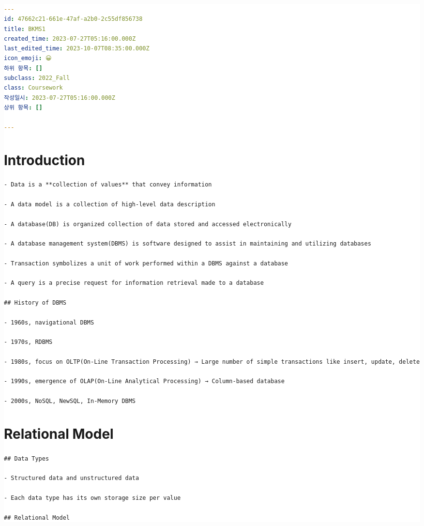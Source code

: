 ```yaml
---
id: 47662c21-661e-47af-a2b0-2c55df856738
title: BKMS1
created_time: 2023-07-27T05:16:00.000Z
last_edited_time: 2023-10-07T08:35:00.000Z
icon_emoji: 😀
하위 항목: []
subclass: 2022_Fall
class: Coursework
작성일시: 2023-07-27T05:16:00.000Z
상위 항목: []

---
```


# Introduction

    - Data is a **collection of values** that convey information

    - A data model is a collection of high-level data description

    - A database(DB) is organized collection of data stored and accessed electronically

    - A database management system(DBMS) is software designed to assist in maintaining and utilizing databases

    - Transaction symbolizes a unit of work performed within a DBMS against a database

    - A query is a precise request for information retrieval made to a database

    ## History of DBMS

    - 1960s, navigational DBMS

    - 1970s, RDBMS

    - 1980s, focus on OLTP(On-Line Transaction Processing) → Large number of simple transactions like insert, update, delete

    - 1990s, emergence of OLAP(On-Line Analytical Processing) → Column-based database

    - 2000s, NoSQL, NewSQL, In-Memory DBMS

# Relational Model

    ## Data Types

    - Structured data and unstructured data

    - Each data type has its own storage size per value

    ## Relational Model
